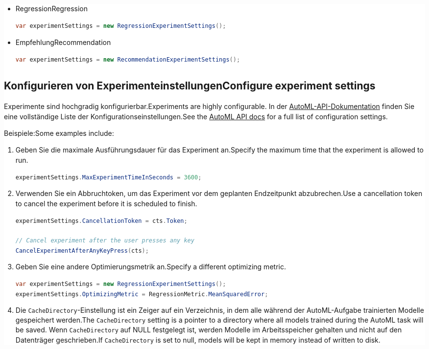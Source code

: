 * <span data-ttu-id="0be60-124">Regression</span><span class="sxs-lookup"><span data-stu-id="0be60-124">Regression</span></span>

  ```csharp
  var experimentSettings = new RegressionExperimentSettings();
  ```

* <span data-ttu-id="0be60-125">Empfehlung</span><span class="sxs-lookup"><span data-stu-id="0be60-125">Recommendation</span></span>

  ```csharp
  var experimentSettings = new RecommendationExperimentSettings();
  ```

## <a name="configure-experiment-settings"></a><span data-ttu-id="0be60-126">Konfigurieren von Experimenteinstellungen</span><span class="sxs-lookup"><span data-stu-id="0be60-126">Configure experiment settings</span></span>

<span data-ttu-id="0be60-127">Experimente sind hochgradig konfigurierbar.</span><span class="sxs-lookup"><span data-stu-id="0be60-127">Experiments are highly configurable.</span></span> <span data-ttu-id="0be60-128">In der [AutoML-API-Dokumentation](/dotnet/api/microsoft.ml.automl?view=ml-dotnet-preview) finden Sie eine vollständige Liste der Konfigurationseinstellungen.</span><span class="sxs-lookup"><span data-stu-id="0be60-128">See the [AutoML API docs](/dotnet/api/microsoft.ml.automl?view=ml-dotnet-preview) for a full list of configuration settings.</span></span>

<span data-ttu-id="0be60-129">Beispiele:</span><span class="sxs-lookup"><span data-stu-id="0be60-129">Some examples include:</span></span>

1. <span data-ttu-id="0be60-130">Geben Sie die maximale Ausführungsdauer für das Experiment an.</span><span class="sxs-lookup"><span data-stu-id="0be60-130">Specify the maximum time that the experiment is allowed to run.</span></span>

    ```csharp
    experimentSettings.MaxExperimentTimeInSeconds = 3600;
    ```

1. <span data-ttu-id="0be60-131">Verwenden Sie ein Abbruchtoken, um das Experiment vor dem geplanten Endzeitpunkt abzubrechen.</span><span class="sxs-lookup"><span data-stu-id="0be60-131">Use a cancellation token to cancel the experiment before it is scheduled to finish.</span></span>

    ```csharp
    experimentSettings.CancellationToken = cts.Token;

    // Cancel experiment after the user presses any key
    CancelExperimentAfterAnyKeyPress(cts);
    ```

1. <span data-ttu-id="0be60-132">Geben Sie eine andere Optimierungsmetrik an.</span><span class="sxs-lookup"><span data-stu-id="0be60-132">Specify a different optimizing metric.</span></span>

    ```csharp
    var experimentSettings = new RegressionExperimentSettings();
    experimentSettings.OptimizingMetric = RegressionMetric.MeanSquaredError;
    ```

1. <span data-ttu-id="0be60-133">Die `CacheDirectory`-Einstellung ist ein Zeiger auf ein Verzeichnis, in dem alle während der AutoML-Aufgabe trainierten Modelle gespeichert werden.</span><span class="sxs-lookup"><span data-stu-id="0be60-133">The `CacheDirectory` setting is a pointer to a directory where all models trained during the AutoML task will be saved.</span></span> <span data-ttu-id="0be60-134">Wenn `CacheDirectory` auf NULL festgelegt ist, werden Modelle im Arbeitsspeicher gehalten und nicht auf den Datenträger geschrieben.</span><span class="sxs-lookup"><span data-stu-id="0be60-134">If `CacheDirectory` is set to null, models will be kept in memory instead of written to disk.</span></span>
